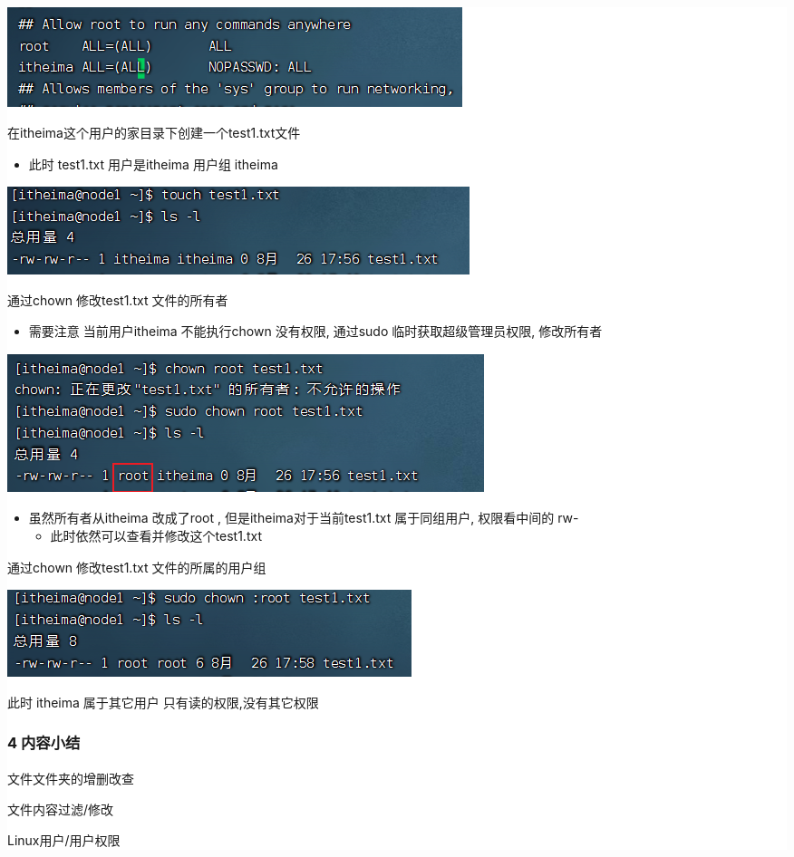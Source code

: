   ![image-20230826175520613](./assets/image-20230826175520613.png)

在itheima这个用户的家目录下创建一个test1.txt文件

- 此时 test1.txt 用户是itheima 用户组 itheima

![image-20230826180118118](./assets/image-20230826180118118.png)

通过chown 修改test1.txt 文件的所有者

- 需要注意 当前用户itheima 不能执行chown 没有权限, 通过sudo 临时获取超级管理员权限, 修改所有者

![image-20230826180220021](./assets/image-20230826180220021.png)

- 虽然所有者从itheima 改成了root , 但是itheima对于当前test1.txt 属于同组用户, 权限看中间的 rw-
  - 此时依然可以查看并修改这个test1.txt

通过chown 修改test1.txt 文件的所属的用户组

![image-20230826180448863](./assets/image-20230826180448863.png)

此时 itheima 属于其它用户 只有读的权限,没有其它权限



### 4 内容小结

文件文件夹的增删改查

文件内容过滤/修改

Linux用户/用户权限

